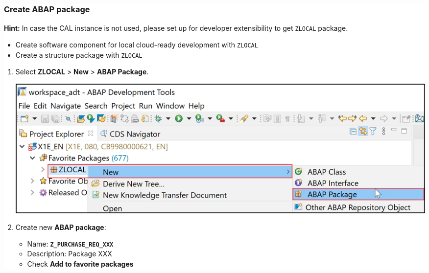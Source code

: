      

### Create ABAP package

**Hint:** In case the CAL instance is not used, please set up for developer extensibility to get `ZLOCAL` package.
 - Create software component for local cloud-ready development with `ZLOCAL`
 - Create a structure package with `ZLOCAL`


  1.  Select **ZLOCAL** > **New** > **ABAP Package**.

      ![package](package.png)

  2.  Create new **ABAP package**:
       - Name: **`Z_PURCHASE_REQ_XXX`**
       - Description: Package XXX
       - Check **Add to favorite packages**
